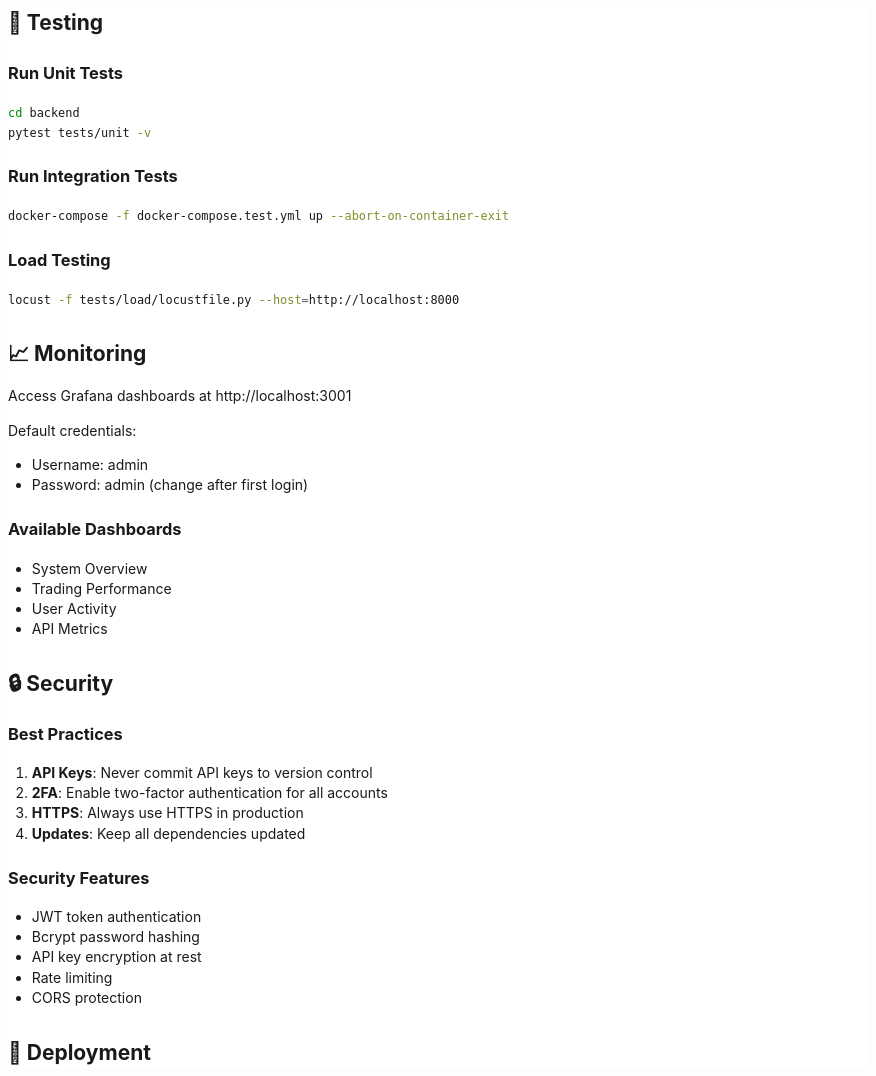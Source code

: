
## 🧪 Testing

### Run Unit Tests
```bash
cd backend
pytest tests/unit -v
```

### Run Integration Tests
```bash
docker-compose -f docker-compose.test.yml up --abort-on-container-exit
```

### Load Testing
```bash
locust -f tests/load/locustfile.py --host=http://localhost:8000
```

## 📈 Monitoring

Access Grafana dashboards at http://localhost:3001

Default credentials:
- Username: admin
- Password: admin (change after first login)

### Available Dashboards
- System Overview
- Trading Performance
- User Activity
- API Metrics

## 🔒 Security

### Best Practices
1. **API Keys**: Never commit API keys to version control
2. **2FA**: Enable two-factor authentication for all accounts
3. **HTTPS**: Always use HTTPS in production
4. **Updates**: Keep all dependencies updated

### Security Features
- JWT token authentication
- Bcrypt password hashing
- API key encryption at rest
- Rate limiting
- CORS protection

## 🚀 Deployment
